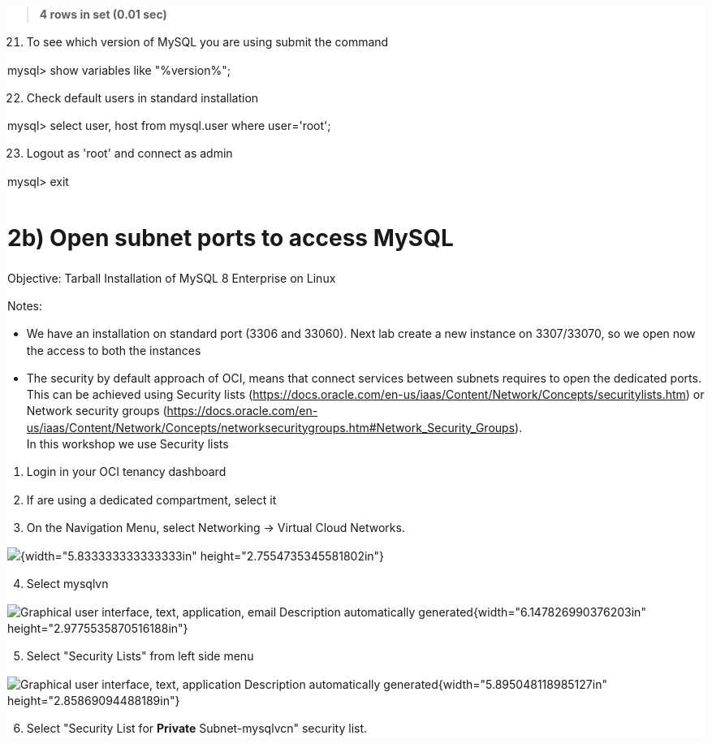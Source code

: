 > **4 rows in set (0.01 sec)**

21. To see which version of MySQL you are using submit the command

mysql\> show variables like \"%version%\";

22. Check default users in standard installation

mysql\> select user, host from mysql.user where user=\'root\';

23. Logout as 'root' and connect as admin

mysql\> exit

# 2b) Open subnet ports to access MySQL

Objective: Tarball Installation of MySQL 8 Enterprise on Linux

Notes:

- We have an installation on standard port (3306 and 33060). Next lab
    create a new instance on 3307/33070, so we open now the access to
    both the instances

- The security by default approach of OCI, means that connect services
    between subnets requires to open the dedicated ports. This can be
    achieved using Security lists
    (<https://docs.oracle.com/en-us/iaas/Content/Network/Concepts/securitylists.htm>)
    or Network security groups
    (<https://docs.oracle.com/en-us/iaas/Content/Network/Concepts/networksecuritygroups.htm#Network_Security_Groups>).\
    In this workshop we use Security lists

1. Login in your OCI tenancy dashboard

2. If are using a dedicated compartment, select it

3. On the Navigation Menu, select Networking -\> Virtual Cloud
    Networks.

![ ](media/image16.png){width="5.833333333333333in"
height="2.7554735345581802in"}

4. Select mysqlvn

![Graphical user interface, text, application, email Description
automatically generated](media/image38.png){width="6.147826990376203in"
height="2.9775535870516188in"}

5. Select "Security Lists" from left side menu

![Graphical user interface, text, application Description automatically
generated](media/image39.png){width="5.895048118985127in"
height="2.85869094488189in"}

6. Select "Security List for **Private** Subnet-mysqlvcn" security
    list.
